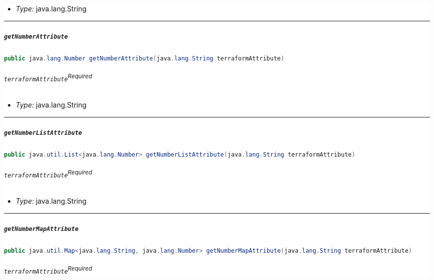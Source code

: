 - *Type:* java.lang.String

---

##### `getNumberAttribute` <a name="getNumberAttribute" id="rhizo-co-terraform-provider-oci.identityDomainsIdentityPropagationTrust.IdentityDomainsIdentityPropagationTrust.getNumberAttribute"></a>

```java
public java.lang.Number getNumberAttribute(java.lang.String terraformAttribute)
```

###### `terraformAttribute`<sup>Required</sup> <a name="terraformAttribute" id="rhizo-co-terraform-provider-oci.identityDomainsIdentityPropagationTrust.IdentityDomainsIdentityPropagationTrust.getNumberAttribute.parameter.terraformAttribute"></a>

- *Type:* java.lang.String

---

##### `getNumberListAttribute` <a name="getNumberListAttribute" id="rhizo-co-terraform-provider-oci.identityDomainsIdentityPropagationTrust.IdentityDomainsIdentityPropagationTrust.getNumberListAttribute"></a>

```java
public java.util.List<java.lang.Number> getNumberListAttribute(java.lang.String terraformAttribute)
```

###### `terraformAttribute`<sup>Required</sup> <a name="terraformAttribute" id="rhizo-co-terraform-provider-oci.identityDomainsIdentityPropagationTrust.IdentityDomainsIdentityPropagationTrust.getNumberListAttribute.parameter.terraformAttribute"></a>

- *Type:* java.lang.String

---

##### `getNumberMapAttribute` <a name="getNumberMapAttribute" id="rhizo-co-terraform-provider-oci.identityDomainsIdentityPropagationTrust.IdentityDomainsIdentityPropagationTrust.getNumberMapAttribute"></a>

```java
public java.util.Map<java.lang.String, java.lang.Number> getNumberMapAttribute(java.lang.String terraformAttribute)
```

###### `terraformAttribute`<sup>Required</sup> <a name="terraformAttribute" id="rhizo-co-terraform-provider-oci.identityDomainsIdentityPropagationTrust.IdentityDomainsIdentityPropagationTrust.getNumberMapAttribute.parameter.terraformAttribute"></a>
